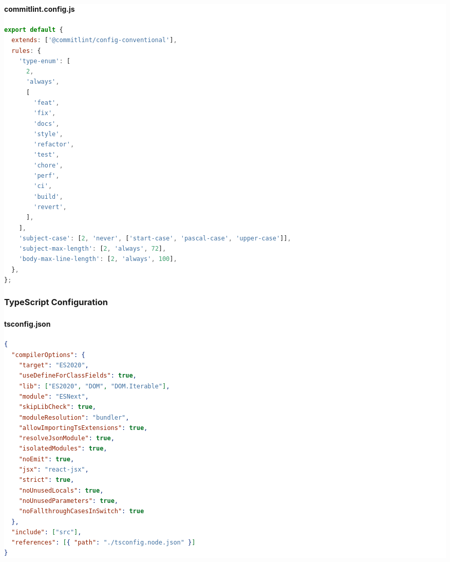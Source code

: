 #### commitlint.config.js

```javascript
export default {
  extends: ['@commitlint/config-conventional'],
  rules: {
    'type-enum': [
      2,
      'always',
      [
        'feat',
        'fix',
        'docs',
        'style',
        'refactor',
        'test',
        'chore',
        'perf',
        'ci',
        'build',
        'revert',
      ],
    ],
    'subject-case': [2, 'never', ['start-case', 'pascal-case', 'upper-case']],
    'subject-max-length': [2, 'always', 72],
    'body-max-line-length': [2, 'always', 100],
  },
};
```

### TypeScript Configuration

#### tsconfig.json

```json
{
  "compilerOptions": {
    "target": "ES2020",
    "useDefineForClassFields": true,
    "lib": ["ES2020", "DOM", "DOM.Iterable"],
    "module": "ESNext",
    "skipLibCheck": true,
    "moduleResolution": "bundler",
    "allowImportingTsExtensions": true,
    "resolveJsonModule": true,
    "isolatedModules": true,
    "noEmit": true,
    "jsx": "react-jsx",
    "strict": true,
    "noUnusedLocals": true,
    "noUnusedParameters": true,
    "noFallthroughCasesInSwitch": true
  },
  "include": ["src"],
  "references": [{ "path": "./tsconfig.node.json" }]
}
```
